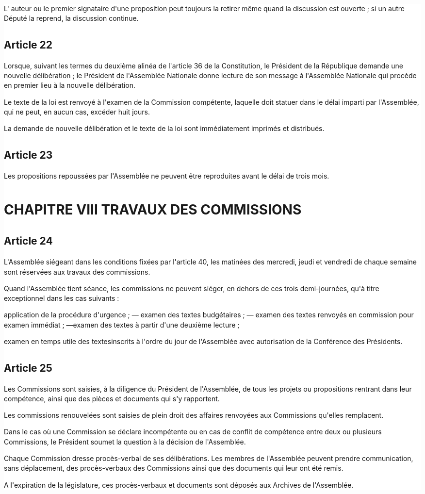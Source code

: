 L' auteur ou le premier signataire d'une proposition peut toujours la retirer même quand la discussion est ouverte ; si un autre Député la reprend, la discussion continue.

## Article 22

Lorsque, suivant les termes du deuxième alinéa de l'article 36 de la Constitution, le Président de la République demande une nouvelle délibération ; le Président de l'Assemblée Nationale donne lecture de son message à l'Assemblée Nationale qui procède en premier lieu à la nouvelle délibération.

Le texte de la loi est renvoyé à l'examen de la Commission compétente, laquelle doit statuer dans le délai imparti par l'Assemblée, qui ne peut, en aucun cas, excéder huit jours.

La demande de nouvelle délibération et le texte de la loi sont immédiatement imprimés et distribués.

## Article 23

Les propositions repoussées par l'Assemblée ne peuvent être reproduites avant le délai de trois mois.

# CHAPITRE VIII TRAVAUX DES COMMISSIONS

## Article 24

L'Assemblée siégeant dans les conditions fixées par l'article 40, les matinées des mercredi, jeudi et vendredi de chaque semaine sont réservées aux travaux des commissions.

Quand l'Assemblée tient séance, les commissions ne peuvent siéger, en dehors de ces trois demi-journées, qu'à titre exceptionnel dans les cas suivants :

application de la procédure d'urgence ; — examen des textes budgétaires ; — examen des textes renvoyés en commission pour examen immédiat ; —examen des textes à partir d'une deuxième lecture ;

examen en temps utile des textesinscrits à l'ordre du jour de l'Assemblée avec autorisation de la Conférence des Présidents.

## Article 25

Les Commissions sont saisies, à la diligence du Président de l'Assemblée, de tous les projets ou propositions rentrant dans leur compétence, ainsi que des pièces et documents qui s'y rapportent.

Les commissions renouvelées sont saisies de plein droit des affaires renvoyées aux Commissions qu'elles remplacent.

Dans le cas où une Commission se déclare incompétente ou en cas de conflit de compétence entre deux ou plusieurs Commissions, le Président soumet la question à la décision de l'Assemblée.

Chaque Commission dresse procès-verbal de ses délibérations. Les membres de l'Assemblée peuvent prendre communication, sans déplacement, des procès-verbaux des Commissions ainsi que des documents qui leur ont été remis.

A l'expiration de la législature, ces procès-verbaux et documents sont déposés aux Archives de l'Assemblée.
